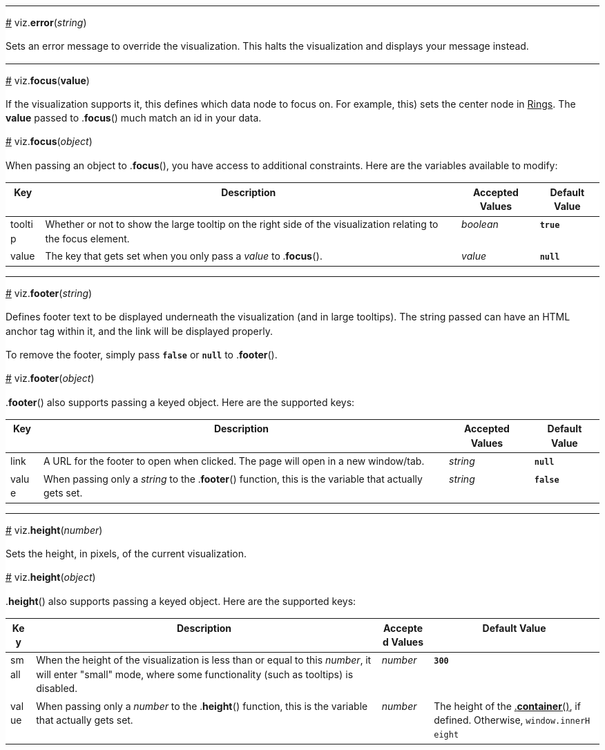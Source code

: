 ***

<a name="error" href="#wiki-error">#</a> viz.**error**(*string*)

Sets an error message to override the visualization. This halts the visualization and displays your message instead.

***

<a name="focus" href="#wiki-focus">#</a> viz.**focus**(**value**)

If the visualization supports it, this defines which data node to focus on. For example, this) sets the center node in [Rings](Visualization-Types#wiki-rings). The **value** passed to .**focus**() much match an id in your data.

<a name="focus-obj" href="#wiki-focus-obj">#</a> viz.**focus**(*object*)

When passing an object to .**focus**(), you have access to additional constraints. Here are the variables available to modify:

|Key|Description|Accepted Values|Default Value|
|---|---|---|---|
|tooltip|Whether or not to show the large tooltip on the right side of the visualization relating to the focus element.|*boolean*|<code>**true**</code>|
|value|The key that gets set when you only pass a *value* to .**focus**().|*value*|<code>**null**</code>|

***

<a name="footer" href="#wiki-footer">#</a> viz.**footer**(*string*)

Defines footer text to be displayed underneath the visualization (and in large tooltips). The string passed can have an HTML anchor tag within it, and the link will be displayed properly.

To remove the footer, simply pass <code>**false**</code> or <code>**null**</code> to .**footer**().

<a name="footer-obj" href="#wiki-footer-obj">#</a> viz.**footer**(*object*)

.**footer**() also supports passing a keyed object. Here are the supported keys:

|Key|Description|Accepted Values|Default Value|
|---|---|---|---|
|link|A URL for the footer to open when clicked. The page will open in a new window/tab.|*string*|<code>**null**</code>|
|value|When passing only a *string* to the .**footer**() function, this is the variable that actually gets set.|*string*|<code>**false**</code>|

***

<a name="height" href="#wiki-height">#</a> viz.**height**(*number*)

Sets the height, in pixels, of the current visualization.

<a name="height-obj" href="#wiki-height-obj">#</a> viz.**height**(*object*)

.**height**() also supports passing a keyed object. Here are the supported keys:

|Key|Description|Accepted Values|Default Value|
|---|---|---|---|
|small|When the height of the visualization is less than or equal to this *number*, it will enter "small" mode, where some functionality (such as tooltips) is disabled.|*number*|<code>**300**</code>|
|value|When passing only a *number* to the .**height**() function, this is the variable that actually gets set.|*number*|The height of the [.**container**()](#container), if defined. Otherwise, <code>window.innerHeight</code>|
